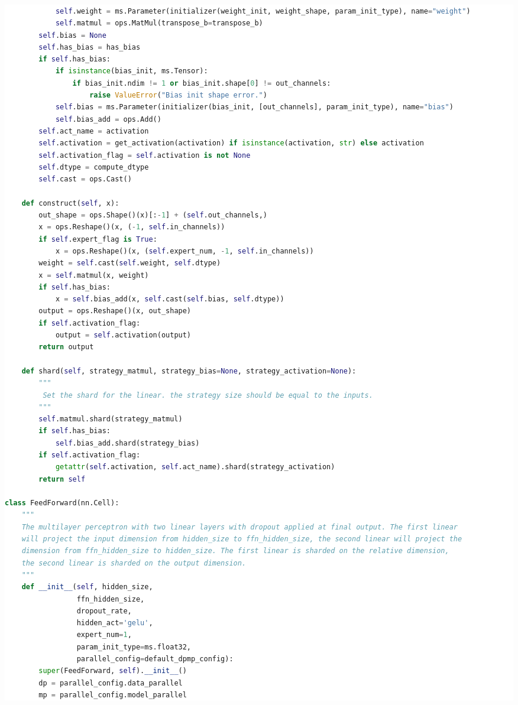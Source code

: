 ```python
            self.weight = ms.Parameter(initializer(weight_init, weight_shape, param_init_type), name="weight")
            self.matmul = ops.MatMul(transpose_b=transpose_b)
        self.bias = None
        self.has_bias = has_bias
        if self.has_bias:
            if isinstance(bias_init, ms.Tensor):
                if bias_init.ndim != 1 or bias_init.shape[0] != out_channels:
                    raise ValueError("Bias init shape error.")
            self.bias = ms.Parameter(initializer(bias_init, [out_channels], param_init_type), name="bias")
            self.bias_add = ops.Add()
        self.act_name = activation
        self.activation = get_activation(activation) if isinstance(activation, str) else activation
        self.activation_flag = self.activation is not None
        self.dtype = compute_dtype
        self.cast = ops.Cast()

    def construct(self, x):
        out_shape = ops.Shape()(x)[:-1] + (self.out_channels,)
        x = ops.Reshape()(x, (-1, self.in_channels))
        if self.expert_flag is True:
            x = ops.Reshape()(x, (self.expert_num, -1, self.in_channels))
        weight = self.cast(self.weight, self.dtype)
        x = self.matmul(x, weight)
        if self.has_bias:
            x = self.bias_add(x, self.cast(self.bias, self.dtype))
        output = ops.Reshape()(x, out_shape)
        if self.activation_flag:
            output = self.activation(output)
        return output

    def shard(self, strategy_matmul, strategy_bias=None, strategy_activation=None):
        """
         Set the shard for the linear. the strategy size should be equal to the inputs.
        """
        self.matmul.shard(strategy_matmul)
        if self.has_bias:
            self.bias_add.shard(strategy_bias)
        if self.activation_flag:
            getattr(self.activation, self.act_name).shard(strategy_activation)
        return self

class FeedForward(nn.Cell):
    """
    The multilayer perceptron with two linear layers with dropout applied at final output. The first linear
    will project the input dimension from hidden_size to ffn_hidden_size, the second linear will project the
    dimension from ffn_hidden_size to hidden_size. The first linear is sharded on the relative dimension,
    the second linear is sharded on the output dimension.
    """
    def __init__(self, hidden_size,
                 ffn_hidden_size,
                 dropout_rate,
                 hidden_act='gelu',
                 expert_num=1,
                 param_init_type=ms.float32,
                 parallel_config=default_dpmp_config):
        super(FeedForward, self).__init__()
        dp = parallel_config.data_parallel
        mp = parallel_config.model_parallel
```